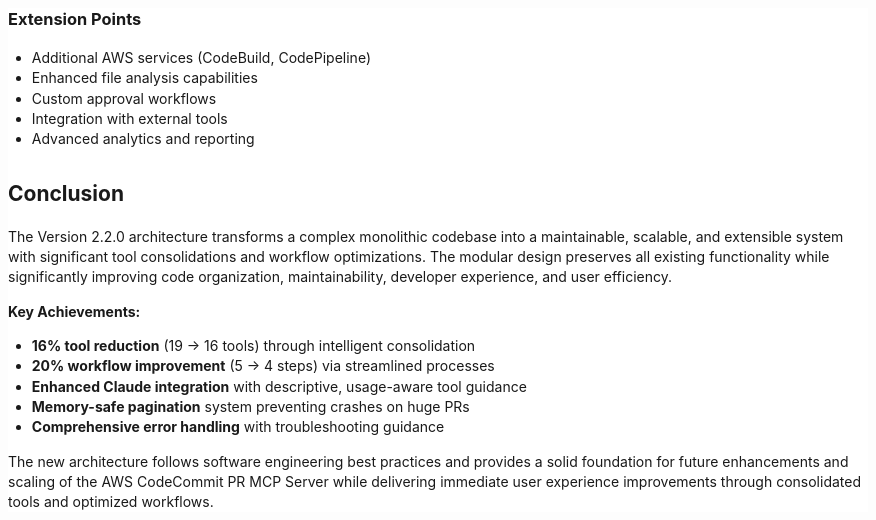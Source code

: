 ### Extension Points
- Additional AWS services (CodeBuild, CodePipeline)
- Enhanced file analysis capabilities
- Custom approval workflows
- Integration with external tools
- Advanced analytics and reporting

## Conclusion

The Version 2.2.0 architecture transforms a complex monolithic codebase into a maintainable, scalable, and extensible system with significant tool consolidations and workflow optimizations. The modular design preserves all existing functionality while significantly improving code organization, maintainability, developer experience, and user efficiency.

**Key Achievements:**
- **16% tool reduction** (19 → 16 tools) through intelligent consolidation
- **20% workflow improvement** (5 → 4 steps) via streamlined processes  
- **Enhanced Claude integration** with descriptive, usage-aware tool guidance
- **Memory-safe pagination** system preventing crashes on huge PRs
- **Comprehensive error handling** with troubleshooting guidance

The new architecture follows software engineering best practices and provides a solid foundation for future enhancements and scaling of the AWS CodeCommit PR MCP Server while delivering immediate user experience improvements through consolidated tools and optimized workflows.